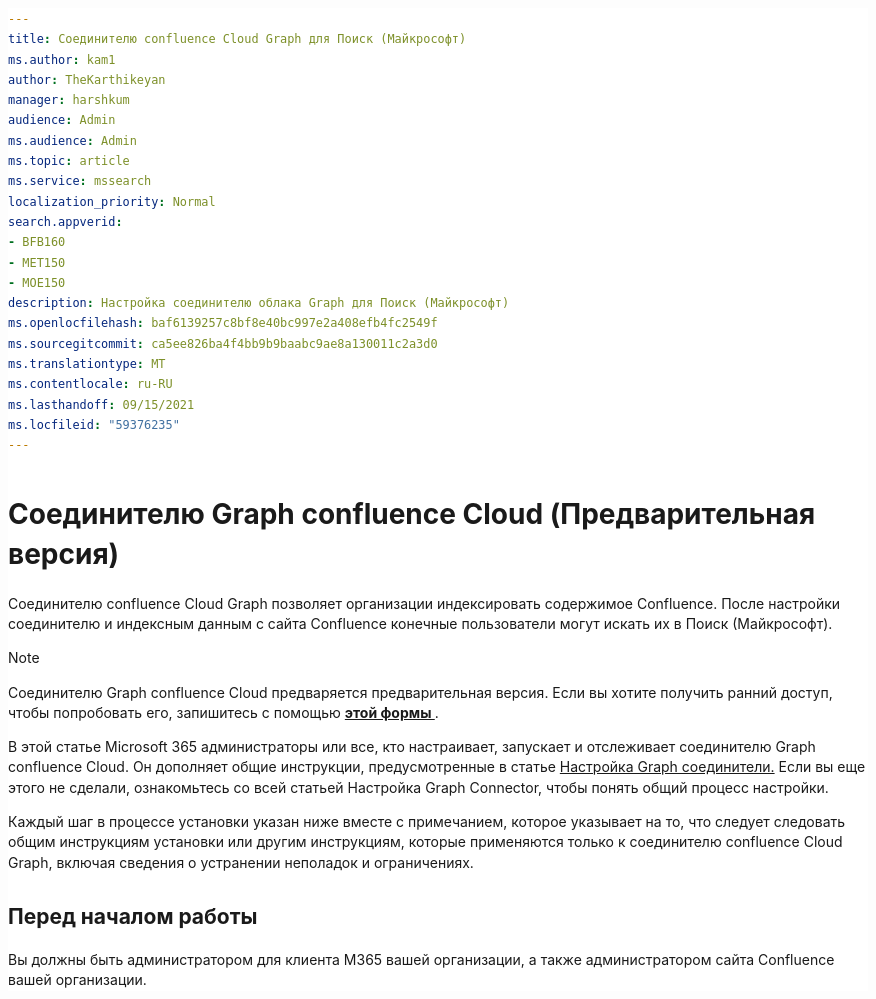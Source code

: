 ```yaml
---
title: Соединителю confluence Cloud Graph для Поиск (Майкрософт)
ms.author: kam1
author: TheKarthikeyan
manager: harshkum
audience: Admin
ms.audience: Admin
ms.topic: article
ms.service: mssearch
localization_priority: Normal
search.appverid:
- BFB160
- MET150
- MOE150
description: Настройка соединителю облака Graph для Поиск (Майкрософт)
ms.openlocfilehash: baf6139257c8bf8e40bc997e2a408efb4fc2549f
ms.sourcegitcommit: ca5ee826ba4f4bb9b9baabc9ae8a130011c2a3d0
ms.translationtype: MT
ms.contentlocale: ru-RU
ms.lasthandoff: 09/15/2021
ms.locfileid: "59376235"
---
```



# <a name="confluence-cloud-graph-connector-preview"></a>Соединителю Graph confluence Cloud (Предварительная версия)

Соединителю confluence Cloud Graph позволяет организации индексировать содержимое Confluence. После настройки соединителю и индексным данным с сайта Confluence конечные пользователи могут искать их в Поиск (Майкрософт).

>[!NOTE]
>Соединителю Graph confluence Cloud предваряется предварительная версия. Если вы хотите получить ранний доступ, чтобы попробовать его, запишитесь с помощью [<b> этой формы </b>](https://forms.office.com/r/duLxv8Nf8U).  

В этой статье Microsoft 365 администраторы или все, кто настраивает, запускает и отслеживает соединителю Graph confluence Cloud. Он дополняет общие инструкции, предусмотренные в статье [Настройка Graph соединители.](configure-connector.md) Если вы еще этого не сделали, ознакомьтесь со всей статьей Настройка Graph Connector, чтобы понять общий процесс настройки.

Каждый шаг в процессе установки указан ниже вместе с примечанием, которое указывает на то, что следует следовать общим инструкциям установки или другим [](#troubleshooting) инструкциям, которые применяются только к соединителю confluence Cloud Graph, включая сведения о устранении неполадок и ограничениях. [](#limitations)


## <a name="before-you-get-started"></a>Перед началом работы
Вы должны быть администратором для клиента M365 вашей организации, а также администратором сайта Confluence вашей организации.

